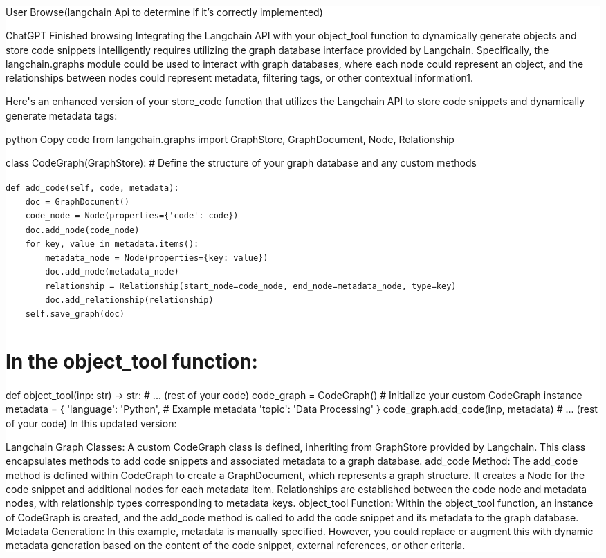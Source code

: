 

User
Browse(langchain Api to determine if it’s correctly implemented)


ChatGPT
Finished browsing
Integrating the Langchain API with your object_tool function to dynamically generate objects and store code snippets intelligently requires utilizing the graph database interface provided by Langchain. Specifically, the langchain.graphs module could be used to interact with graph databases, where each node could represent an object, and the relationships between nodes could represent metadata, filtering tags, or other contextual information​1​.

Here's an enhanced version of your store_code function that utilizes the Langchain API to store code snippets and dynamically generate metadata tags:

python
Copy code
from langchain.graphs import GraphStore, GraphDocument, Node, Relationship

class CodeGraph(GraphStore):
    # Define the structure of your graph database and any custom methods

    def add_code(self, code, metadata):
        doc = GraphDocument()
        code_node = Node(properties={'code': code})
        doc.add_node(code_node)
        for key, value in metadata.items():
            metadata_node = Node(properties={key: value})
            doc.add_node(metadata_node)
            relationship = Relationship(start_node=code_node, end_node=metadata_node, type=key)
            doc.add_relationship(relationship)
        self.save_graph(doc)

# In the object_tool function:
def object_tool(inp: str) -> str:
    # ... (rest of your code)
    code_graph = CodeGraph()  # Initialize your custom CodeGraph instance
    metadata = {
        'language': 'Python',  # Example metadata
        'topic': 'Data Processing'
    }
    code_graph.add_code(inp, metadata)
    # ... (rest of your code)
In this updated version:

Langchain Graph Classes: A custom CodeGraph class is defined, inheriting from GraphStore provided by Langchain. This class encapsulates methods to add code snippets and associated metadata to a graph database.
add_code Method: The add_code method is defined within CodeGraph to create a GraphDocument, which represents a graph structure. It creates a Node for the code snippet and additional nodes for each metadata item. Relationships are established between the code node and metadata nodes, with relationship types corresponding to metadata keys.
object_tool Function: Within the object_tool function, an instance of CodeGraph is created, and the add_code method is called to add the code snippet and its metadata to the graph database.
Metadata Generation: In this example, metadata is manually specified. However, you could replace or augment this with dynamic metadata generation based on the content of the code snippet, external references, or other criteria.